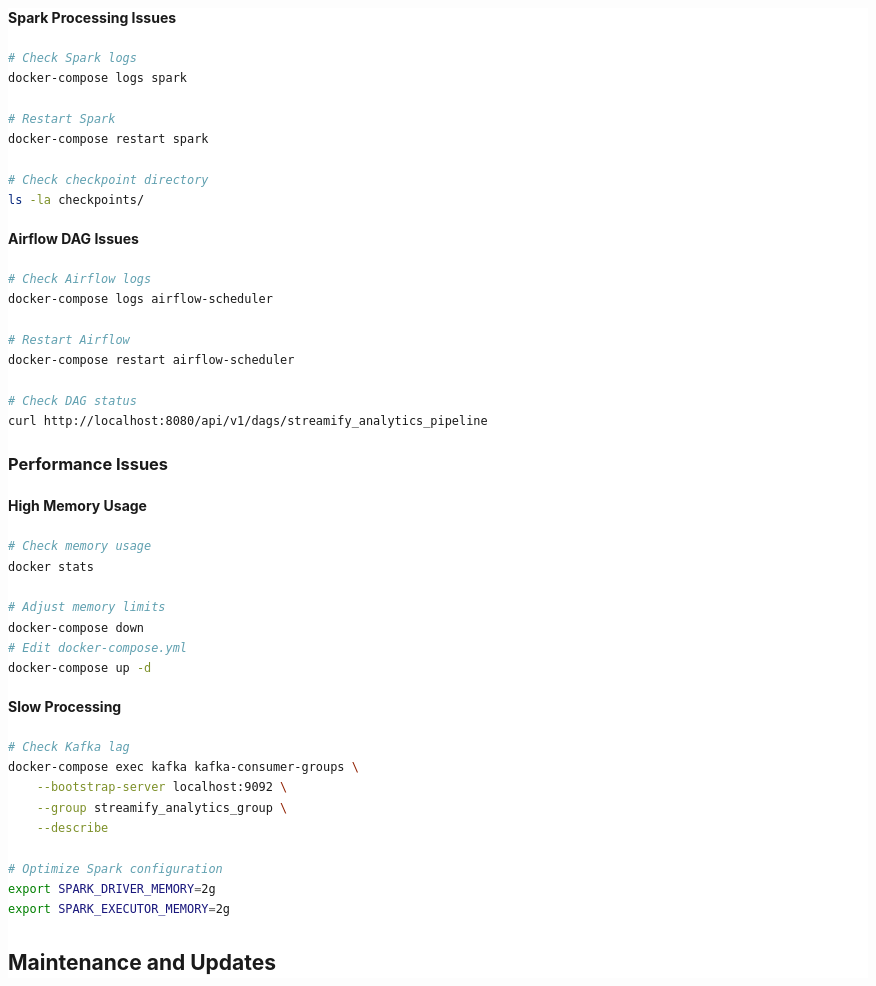 #### Spark Processing Issues
```bash
# Check Spark logs
docker-compose logs spark

# Restart Spark
docker-compose restart spark

# Check checkpoint directory
ls -la checkpoints/
```

#### Airflow DAG Issues
```bash
# Check Airflow logs
docker-compose logs airflow-scheduler

# Restart Airflow
docker-compose restart airflow-scheduler

# Check DAG status
curl http://localhost:8080/api/v1/dags/streamify_analytics_pipeline
```

### Performance Issues

#### High Memory Usage
```bash
# Check memory usage
docker stats

# Adjust memory limits
docker-compose down
# Edit docker-compose.yml
docker-compose up -d
```

#### Slow Processing
```bash
# Check Kafka lag
docker-compose exec kafka kafka-consumer-groups \
    --bootstrap-server localhost:9092 \
    --group streamify_analytics_group \
    --describe

# Optimize Spark configuration
export SPARK_DRIVER_MEMORY=2g
export SPARK_EXECUTOR_MEMORY=2g
```

## Maintenance and Updates
